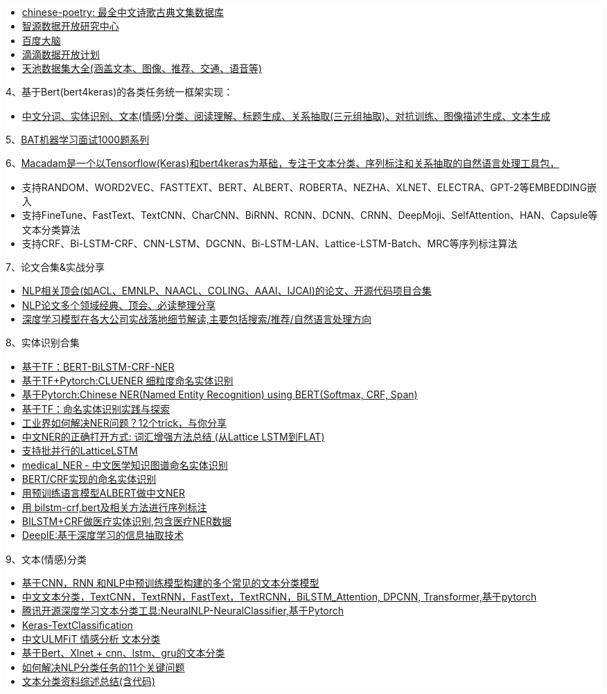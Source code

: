 * [chinese-poetry: 最全中文诗歌古典文集数据库](https://github.com/chinese-poetry/chinese-poetry)
* [智源数据开放研究中心](https://open.baai.ac.cn/home)
* [百度大脑](https://ai.baidu.com/broad/download)
* [滴滴数据开放计划](https://outreach.didichuxing.com/app-vue/)
* [天池数据集大全(涵盖文本、图像、推荐、交通、语音等)](https://tianchi.aliyun.com/dataset)


4、基于Bert(bert4keras)的各类任务统一框架实现：
* [中文分词、实体识别、文本(情感)分类、阅读理解、标题生成、关系抽取(三元组抽取)、对抗训练、图像描述生成、文本生成](https://github.com/bojone/bert4keras/tree/master/examples)

5、[BAT机器学习面试1000题系列](https://blog.csdn.net/v_JULY_v/article/details/78121924)

6、[Macadam是一个以Tensorflow(Keras)和bert4keras为基础，专注于文本分类、序列标注和关系抽取的自然语言处理工具包，](https://github.com/yongzhuo/Macadam)
* 支持RANDOM、WORD2VEC、FASTTEXT、BERT、ALBERT、ROBERTA、NEZHA、XLNET、ELECTRA、GPT-2等EMBEDDING嵌入
* 支持FineTune、FastText、TextCNN、CharCNN、BiRNN、RCNN、DCNN、CRNN、DeepMoji、SelfAttention、HAN、Capsule等文本分类算法
* 支持CRF、Bi-LSTM-CRF、CNN-LSTM、DGCNN、Bi-LSTM-LAN、Lattice-LSTM-Batch、MRC等序列标注算法

7、论文合集&实战分享
* [NLP相关顶会(如ACL、EMNLP、NAACL、COLING、AAAI、IJCAI)的论文、开源代码项目合集](https://github.com/yizhen20133868/NLP-Conferences-Code)
* [NLP论文多个领域经典、顶会、必读整理分享](https://blog.csdn.net/qq_42189083/article/details/106424610)
* [深度学习模型在各大公司实战落地细节解读,主要包括搜索/推荐/自然语言处理方向](https://github.com/DA-southampton/Tech_Aarticle)

8、实体识别合集
* [基于TF：BERT-BiLSTM-CRF-NER](https://github.com/macanv/BERT-BiLSTM-CRF-NER)
* [基于TF+Pytorch:CLUENER 细粒度命名实体识别](https://github.com/CLUEbenchmark/CLUENER2020)
* [基于Pytorch:Chinese NER(Named Entity Recognition) using BERT(Softmax, CRF, Span)](https://github.com/lonePatient/BERT-NER-Pytorch)
* [基于TF：命名实体识别实践与探索](https://github.com/wavewangyue/ner)
* [工业界如何解决NER问题？12个trick，与你分享](https://zhuanlan.zhihu.com/p/152463745)
* [中文NER的正确打开方式: 词汇增强方法总结 (从Lattice LSTM到FLAT)](https://zhuanlan.zhihu.com/p/142615620)
* [支持批并行的LatticeLSTM](https://github.com/LeeSureman/Batch_Parallel_LatticeLSTM)
* [medical_NER - 中文医学知识图谱命名实体识别](https://github.com/pumpkinduo/KnowledgeGraph_NER)
* [BERT/CRF实现的命名实体识别](https://github.com/Louis-udm/NER-BERT-CRF)
* [用预训练语言模型ALBERT做中文NER](https://github.com/ProHiryu/albert-chinese-ner)
* [用 bilstm-crf,bert及相关方法进行序列标注](https://github.com/qiufengyuyi/sequence_tagging)
* [BILSTM+CRF做医疗实体识别,包含医疗NER数据](https://github.com/DengYangyong/medical_entity_recognize)
* [DeepIE:基于深度学习的信息抽取技术](https://github.com/loujie0822/DeepIE)

9、文本(情感)分类
* [基于CNN，RNN 和NLP中预训练模型构建的多个常见的文本分类模型](https://github.com/xiaoxiong74/textClassifier)
* [中文文本分类，TextCNN，TextRNN，FastText，TextRCNN，BiLSTM_Attention, DPCNN, Transformer,基于pytorch](https://github.com/649453932/Chinese-Text-Classification-Pytorch)
* [腾讯开源深度学习文本分类工具:NeuralNLP-NeuralClassifier,基于Pytorch](https://github.com/Tencent/NeuralNLP-NeuralClassifier)
* [Keras-TextClassification](https://github.com/yongzhuo/Keras-TextClassification)
* [中文ULMFiT 情感分析 文本分类](https://github.com/bigboNed3/chinese_ulmfit)
* [基于Bert、Xlnet + cnn、lstm、gru的文本分类](https://github.com/zhanlaoban/Transformers_for_Text_Classification)
* [如何解决NLP分类任务的11个关键问题](https://zhuanlan.zhihu.com/p/183852900)
* [文本分类资料综述总结(含代码)](https://github.com/xiaoqian19940510/text-classification-surveys)

